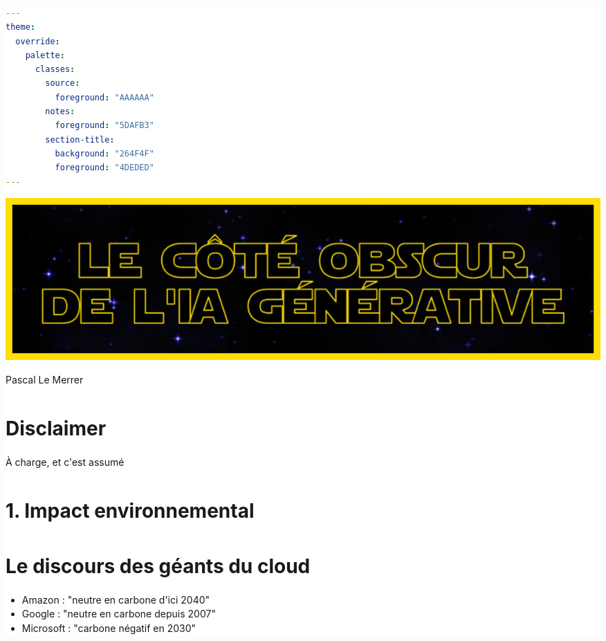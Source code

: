 ```yaml
---
theme:
  override:
    palette:
      classes:
        source:
          foreground: "AAAAAA"
        notes:
          foreground: "5DAFB3"
        section-title:
          background: "264F4F"
          foreground: "4DEDED"
---
```




![](title.png)



Pascal Le Merrer



Disclaimer
===



À charge, et c'est assumé




<span class="section-title">  1. Impact environnemental  </span>
===



Le discours des géants du cloud
===


* Amazon : "neutre en carbone d'ici 2040"
* Google : "neutre en carbone depuis 2007"
* Microsoft : "carbone négatif en 2030"
